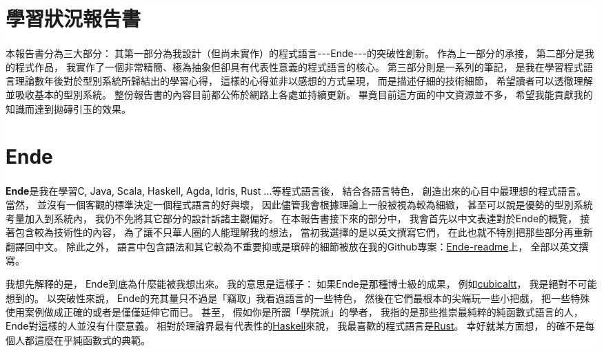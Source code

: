 # 學習狀況報告書

本報告書分為三大部分：
其第一部分為我設計（但尚未實作）的程式語言---Ende---的突破性創新。
作為上一部分的承接，
第二部分是我的程式作品，
我實作了一個非常精簡、極為抽象但卻具有代表性意義的程式語言的核心。
第三部分則是一系列的筆記，
是我在學習程式語言理論數年後對於型別系統所歸結出的學習心得，
這樣的心得並非以感想的方式呈現，
而是描述仔細的技術細節，
希望讀者可以透徹理解並吸收基本的型別系統。
整份報告書的內容目前都公佈於網路上各處並持續更新。
畢竟目前這方面的中文資源並不多，
希望我能貢獻我的知識而達到拋磚引玉的效果。

# Ende

**Ende**是我在學習C, Java, Scala, Haskell, Agda, Idris, Rust ...等程式語言後，
結合各語言特色，
創造出來的心目中最理想的程式語言。
當然，
並沒有一個客觀的標準決定一個程式語言的好與壞，
因此儘管我會根據理論上一般被視為較為細緻，
甚至可以說是優勢的型別系統考量加入到系統內，
我仍不免將其它部分的設計訴諸主觀偏好。
在本報告書接下來的部分中，
我會首先以中文表達對於Ende的概覽，
接著包含較為技術性的內容，
為了讓不只華人圈的人能理解我的想法，
當初我選擇的是以英文撰寫它們，
在此也就不特別把那些部分再重新翻譯回中文。
除此之外，
語言中包含語法和其它較為不重要抑或是瑣碎的細節被放在我的Github專案：[Ende-readme]上，
全部以英文撰寫。

[Ende-readme]: https://github.com/AndyShiue/Ende-readme/blob/master/README.md

我想先解釋的是，
Ende到底為什麼能被我想出來。
我的意思是這樣子：
如果Ende是那種博士級的成果，
例如[cubicaltt]，
我是絕對不可能想到的。
以突破性來說，
Ende的充其量只不過是「竊取」我看過語言的一些特色，
然後在它們最根本的尖端玩一些小把戲，
把一些特殊使用案例做成正確的或者是僅僅延伸它而已。
甚至，
假如你是所謂「學院派」的學者，
我指的是那些推崇最純粹的純函數式語言的人，
Ende對這樣的人並沒有什麼意義。
相對於理論界最有代表性的[Haskell]來說，
我最喜歡的程式語言是[Rust]。
幸好就某方面想，
的確不是每個人都這麼在乎純函數式的典範。


[cubicaltt]: https://github.com/mortberg/cubicaltt
[Haskell]: https://www.haskell.org
[Rust]: https://www.rust-lang.org
[Agda]: http://wiki.portal.chalmers.se/agda/pmwiki.php
[`record`]: http://wiki.portal.chalmers.se/agda/pmwiki.php?n=ForkedReferenceManual.Records
[functional programming]: https://zh.wikipedia.org/wiki/%E5%87%BD%E6%95%B8%E7%A8%8B%E5%BC%8F%E8%AA%9E%E8%A8%80
[依值型別(dependent types)]: https://zh.wikipedia.org/wiki/%E4%BE%9D%E8%B5%96%E7%B1%BB%E5%9E%8B
[宇宙(universe)]: https://en.wikipedia.org/wiki/Type_theory#Universe_types
[fundamental impl]: https://github.com/AndyShiue/Ende-readme#fundamental-impl
[pts]: https://github.com/AndyShiue/pts
[lambda]: http://andyshiue.github.io/lambda/2016/09/24/table-of-contents.html